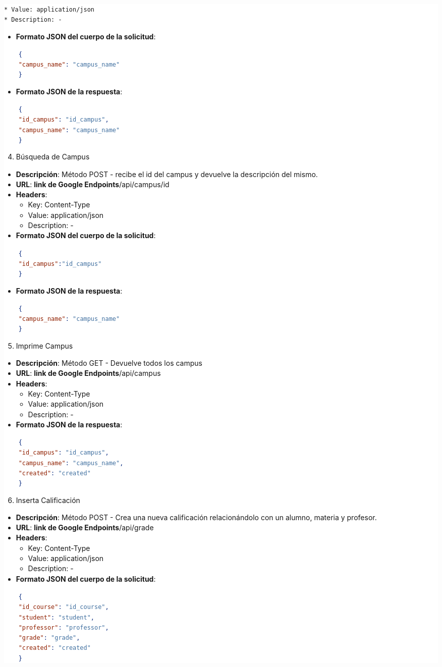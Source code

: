     * Value: application/json
    * Description: -
* **Formato JSON del cuerpo de la solicitud**: 
```JSON
    {
    "campus_name": "campus_name"
    }
```
* **Formato JSON de la respuesta**:
```JSON
    {
    "id_campus": "id_campus",
    "campus_name": "campus_name"
    }
```
4.  Búsqueda de Campus
* **Descripción**: Método POST - recibe el id del campus y devuelve la descripción del mismo.
* **URL**: **link de Google Endpoints**/api/campus/id
* **Headers**: 
    * Key: Content-Type
    * Value: application/json
    * Description: -
* **Formato JSON del cuerpo de la solicitud**: 
```JSON
    {
    "id_campus":"id_campus"
    }
```
* **Formato JSON de la respuesta**:
```JSON
    {
    "campus_name": "campus_name"
    }
```
5. Imprime Campus
* **Descripción**: Método GET - Devuelve todos los campus 
* **URL**: **link de Google Endpoints**/api/campus
* **Headers**: 
    * Key: Content-Type
    * Value: application/json
    * Description: -
* **Formato JSON de la respuesta**:
```JSON
    {
    "id_campus": "id_campus",
    "campus_name": "campus_name",
    "created": "created"
    }
```
6. Inserta Calificación
* **Descripción**: Método POST - Crea una nueva calificación relacionándolo con un alumno, materia y profesor.
* **URL**: **link de Google Endpoints**/api/grade
* **Headers**: 
    * Key: Content-Type
    * Value: application/json
    * Description: -
* **Formato JSON del cuerpo de la solicitud**: 
```JSON
    {
    "id_course": "id_course",
    "student": "student",
    "professor": "professor",
    "grade": "grade",
    "created": "created"
    }
```